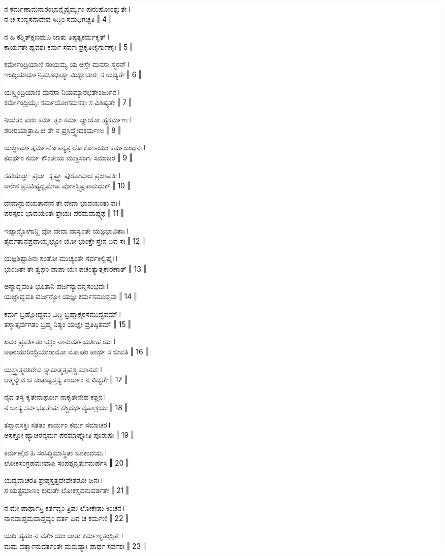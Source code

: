 ನ ಕರ್ಮಣಾಮನಾರಂಭಾನ್ನೈಷ್ಕರ್ಮ್ಯಂ ಪುರುಷೋಽಶ್ನುತೇ ❘  
ನ ಚ ಸಂನ್ಯಸನಾದೇವ ಸಿದ್ಧಿಂ ಸಮಧಿಗಚ್ಛತಿ ‖ 4 ‖  

ನ ಹಿ ಕಶ್ಚಿತ್ಕ್ಷಣಮಪಿ ಜಾತು ತಿಷ್ಠತ್ಯಕರ್ಮಕೃತ್ ❘  
ಕಾರ್ಯತೇ ಹ್ಯವಶಃ ಕರ್ಮ ಸರ್ವಃ ಪ್ರಕೃತಿಜೈರ್ಗುಣೈಃ ‖ 5 ‖  

ಕರ್ಮೇಂದ್ರಿಯಾಣಿ ಸಂಯಮ್ಯ ಯ ಆಸ್ತೇ ಮನಸಾ ಸ್ಮರನ್ ❘  
ಇಂದ್ರಿಯಾರ್ಥಾನ್ವಿಮೂಢಾತ್ಮಾ ಮಿಥ್ಯಾಚಾರಃ ಸ ಉಚ್ಯತೇ ‖ 6 ‖  

ಯಸ್ತ್ವಿಂದ್ರಿಯಾಣಿ ಮನಸಾ ನಿಯಮ್ಯಾರಭತೇಽರ್ಜುನ ❘  
ಕರ್ಮೇಂದ್ರಿಯೈಃ ಕರ್ಮಯೋಗಮಸಕ್ತಃ ಸ ವಿಶಿಷ್ಯತೇ ‖ 7 ‖  

ನಿಯತಂ ಕುರು ಕರ್ಮ ತ್ವಂ ಕರ್ಮ ಜ್ಯಾಯೋ ಹ್ಯಕರ್ಮಣಃ ❘  
ಶರೀರಯಾತ್ರಾಪಿ ಚ ತೇ ನ ಪ್ರಸಿದ್ಧ್ಯೇದಕರ್ಮಣಃ ‖ 8 ‖  

ಯಜ್ಞಾರ್ಥಾತ್ಕರ್ಮಣೋಽನ್ಯತ್ರ ಲೋಕೋಽಯಂ ಕರ್ಮಬಂಧನಃ ❘  
ತದರ್ಥಂ ಕರ್ಮ ಕೌಂತೇಯ ಮುಕ್ತಸಂಗಃ ಸಮಾಚರ ‖ 9 ‖  

ಸಹಯಜ್ಞಾಃ ಪ್ರಜಾಃ ಸೃಷ್ಟ್ವಾ ಪುರೋವಾಚ ಪ್ರಜಾಪತಿಃ ❘  
ಅನೇನ ಪ್ರಸವಿಷ್ಯಧ್ವಮೇಷ ವೋಽಸ್ತ್ವಿಷ್ಟಕಾಮಧುಕ್ ‖ 10 ‖  

ದೇವಾನ್ಭಾವಯತಾನೇನ ತೇ ದೇವಾ ಭಾವಯಂತು ವಃ ❘  
ಪರಸ್ಪರಂ ಭಾವಯಂತಃ ಶ್ರೇಯಃ ಪರಮವಾಪ್ಸ್ಯಥ ‖ 11 ‖  

ಇಷ್ಟಾನ್ಭೋಗಾನ್ಹಿ ವೋ ದೇವಾ ದಾಸ್ಯಂತೇ ಯಜ್ಞಭಾವಿತಾಃ ❘  
ತೈರ್ದತ್ತಾನಪ್ರದಾಯೈಭ್ಯೋ ಯೋ ಭುಂಕ್ತೇ ಸ್ತೇನ ಏವ ಸಃ ‖ 12 ‖  

ಯಜ್ಞಶಿಷ್ಟಾಶಿನಃ ಸಂತೋ ಮುಚ್ಯಂತೇ ಸರ್ವಕಿಲ್ಬಿಷೈಃ ❘  
ಭುಂಜತೇ ತೇ ತ್ವಘಂ ಪಾಪಾ ಯೇ ಪಚಂತ್ಯಾತ್ಮಕಾರಣಾತ್ ‖ 13 ‖  

ಅನ್ನಾದ್ಭವಂತಿ ಭೂತಾನಿ ಪರ್ಜನ್ಯಾದನ್ನಸಂಭವಃ ❘  
ಯಜ್ಞಾದ್ಭವತಿ ಪರ್ಜನ್ಯೋ ಯಜ್ಞಃ ಕರ್ಮಸಮುದ್ಭವಃ ‖ 14 ‖  

ಕರ್ಮ ಬ್ರಹ್ಮೋದ್ಭವಂ ವಿದ್ಧಿ ಬ್ರಹ್ಮಾಕ್ಷರಸಮುದ್ಭವಮ್ ❘  
ತಸ್ಮಾತ್ಸರ್ವಗತಂ ಬ್ರಹ್ಮ ನಿತ್ಯಂ ಯಜ್ಞೇ ಪ್ರತಿಷ್ಠಿತಮ್ ‖ 15 ‖  

ಏವಂ ಪ್ರವರ್ತಿತಂ ಚಕ್ರಂ ನಾನುವರ್ತಯತೀಹ ಯಃ ❘  
ಅಘಾಯುರಿಂದ್ರಿಯಾರಾಮೋ ಮೋಘಂ ಪಾರ್ಥ ಸ ಜೀವತಿ ‖ 16 ‖  

ಯಸ್ತ್ವಾತ್ಮರತಿರೇವ ಸ್ಯಾದಾತ್ಮತೃಪ್ತಶ್ಚ ಮಾನವಃ ❘  
ಆತ್ಮನ್ಯೇವ ಚ ಸಂತುಷ್ಟಸ್ತಸ್ಯ ಕಾರ್ಯಂ ನ ವಿದ್ಯತೇ ‖ 17 ‖  

ನೈವ ತಸ್ಯ ಕೃತೇನಾರ್ಥೋ ನಾಕೃತೇನೇಹ ಕಶ್ಚನ ❘  
ನ ಚಾಸ್ಯ ಸರ್ವಭೂತೇಷು ಕಶ್ಚಿದರ್ಥವ್ಯಪಾಶ್ರಯಃ ‖ 18 ‖  

ತಸ್ಮಾದಸಕ್ತಃ ಸತತಂ ಕಾರ್ಯಂ ಕರ್ಮ ಸಮಾಚರ ❘  
ಅಸಕ್ತೋ ಹ್ಯಾಚರನ್ಕರ್ಮ ಪರಮಾಪ್ನೋತಿ ಪೂರುಷಃ ‖ 19 ‖  

ಕರ್ಮಣೈವ ಹಿ ಸಂಸಿದ್ಧಿಮಾಸ್ಥಿತಾ ಜನಕಾದಯಃ ❘  
ಲೋಕಸಂಗ್ರಹಮೇವಾಪಿ ಸಂಪಶ್ಯನ್ಕರ್ತುಮರ್ಹಸಿ ‖ 20 ‖  

ಯದ್ಯದಾಚರತಿ ಶ್ರೇಷ್ಠಸ್ತತ್ತದೇವೇತರೋ ಜನಃ ❘  
ಸ ಯತ್ಪ್ರಮಾಣಂ ಕುರುತೇ ಲೋಕಸ್ತದನುವರ್ತತೇ ‖ 21 ‖  

ನ ಮೇ ಪಾರ್ಥಾಸ್ತಿ ಕರ್ತವ್ಯಂ ತ್ರಿಷು ಲೋಕೇಷು ಕಿಂಚನ ❘  
ನಾನವಾಪ್ತಮವಾಪ್ತವ್ಯಂ ವರ್ತ ಏವ ಚ ಕರ್ಮಣಿ ‖ 22 ‖  

ಯದಿ ಹ್ಯಹಂ ನ ವರ್ತೇಯಂ ಜಾತು ಕರ್ಮಣ್ಯತಂದ್ರಿತಃ ❘  
ಮಮ ವರ್ತ್ಮಾನುವರ್ತಂತೇ ಮನುಷ್ಯಾಃ ಪಾರ್ಥ ಸರ್ವಶಃ ‖ 23 ‖  
